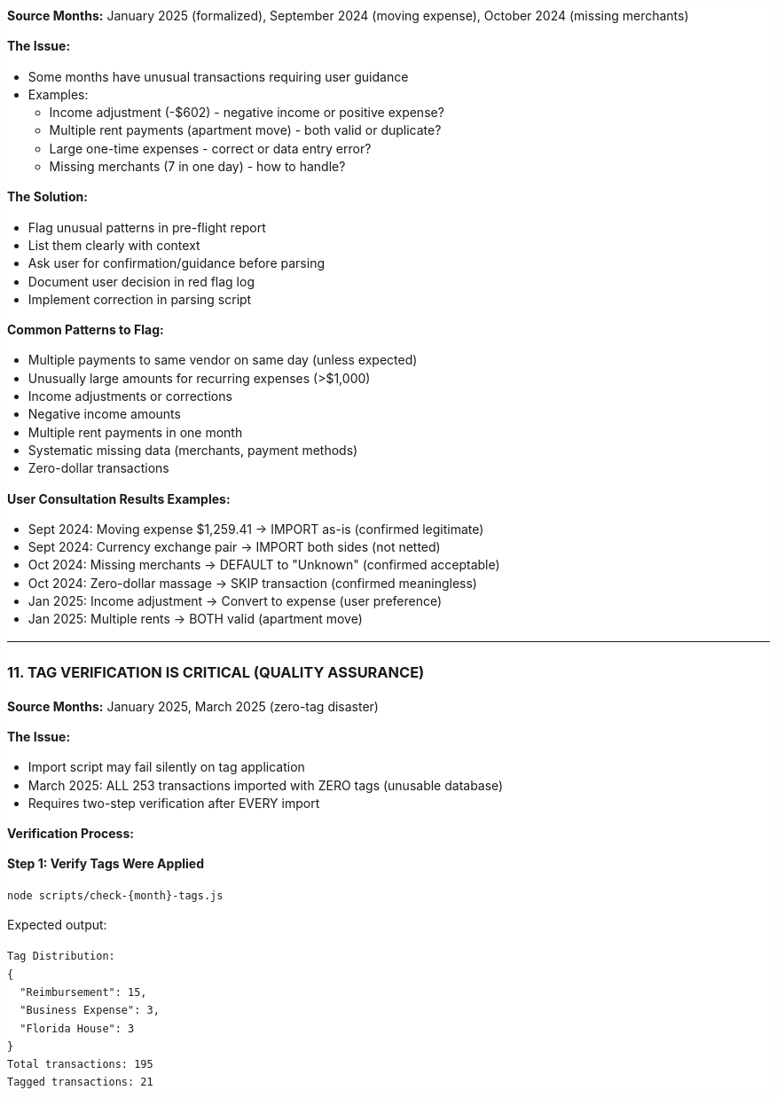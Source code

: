 **Source Months:** January 2025 (formalized), September 2024 (moving expense), October 2024 (missing merchants)

**The Issue:**
- Some months have unusual transactions requiring user guidance
- Examples:
  - Income adjustment (-$602) - negative income or positive expense?
  - Multiple rent payments (apartment move) - both valid or duplicate?
  - Large one-time expenses - correct or data entry error?
  - Missing merchants (7 in one day) - how to handle?

**The Solution:**
- Flag unusual patterns in pre-flight report
- List them clearly with context
- Ask user for confirmation/guidance before parsing
- Document user decision in red flag log
- Implement correction in parsing script

**Common Patterns to Flag:**
- Multiple payments to same vendor on same day (unless expected)
- Unusually large amounts for recurring expenses (>$1,000)
- Income adjustments or corrections
- Negative income amounts
- Multiple rent payments in one month
- Systematic missing data (merchants, payment methods)
- Zero-dollar transactions

**User Consultation Results Examples:**
- Sept 2024: Moving expense $1,259.41 → IMPORT as-is (confirmed legitimate)
- Sept 2024: Currency exchange pair → IMPORT both sides (not netted)
- Oct 2024: Missing merchants → DEFAULT to "Unknown" (confirmed acceptable)
- Oct 2024: Zero-dollar massage → SKIP transaction (confirmed meaningless)
- Jan 2025: Income adjustment → Convert to expense (user preference)
- Jan 2025: Multiple rents → BOTH valid (apartment move)

---

### 11. TAG VERIFICATION IS CRITICAL (QUALITY ASSURANCE)

**Source Months:** January 2025, March 2025 (zero-tag disaster)

**The Issue:**
- Import script may fail silently on tag application
- March 2025: ALL 253 transactions imported with ZERO tags (unusable database)
- Requires two-step verification after EVERY import

**Verification Process:**

**Step 1: Verify Tags Were Applied**
```bash
node scripts/check-{month}-tags.js
```
Expected output:
```
Tag Distribution:
{
  "Reimbursement": 15,
  "Business Expense": 3,
  "Florida House": 3
}
Total transactions: 195
Tagged transactions: 21
```
